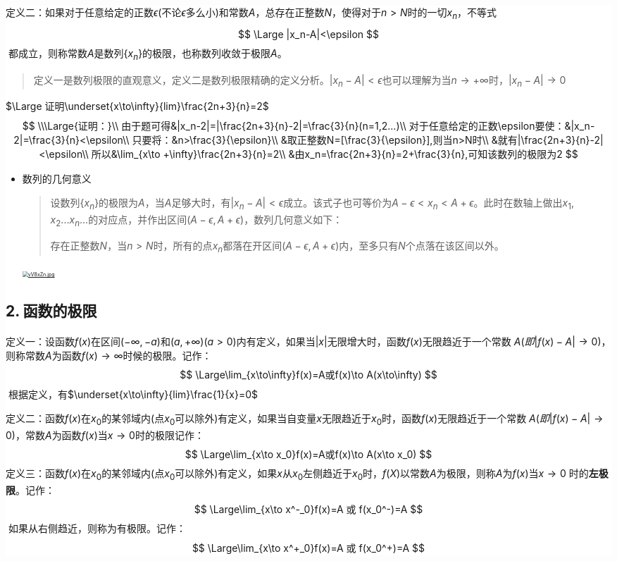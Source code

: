   定义二：如果对于任意给定的正数$\epsilon$(不论$\epsilon$多么小)和常数$A$，总存在正整数$N$，使得对于$n>N$时的一切$x_n$，不等式
  $$
  \Large |x_n-A|<\epsilon
  $$
  ​				都成立，则称常数$A$是数列$\{x_n\}$的极限，也称数列收敛于极限$A$。

  > 定义一是数列极限的直观意义，定义二是数列极限精确的定义分析。$|x_n-A|<\epsilon$也可以理解为当$n\to +\infty$时，$|x_n-A|\to 0$

  $\Large 证明\underset{x\to\infty}{lim}\frac{2n+3}{n}=2$
  $$
  \\\Large{证明：}\\
  由于题可得&|x_n-2|=|\frac{2n+3}{n}-2|=\frac{3}{n}(n=1,2...)\\
  对于任意给定的正数\epsilon要使：&|x_n-2|=\frac{3}{n}<\epsilon\\
  只要将：&n>\frac{3}{\epsilon}\\
  &取正整数N=[\frac{3}{\epsilon}],则当n>N时\\
  &就有|\frac{2n+3}{n}-2|<\epsilon\\
  所以&\lim_{x\to +\infty}\frac{2n+3}{n}=2\\
  &由x_n=\frac{2n+3}{n}=2+\frac{3}{n},可知该数列的极限为2
  $$

- 数列的几何意义

  > 设数列$\{x_n\}$的极限为$A$，当$A$足够大时，有$|x_n-A|<\epsilon$成立。该式子也可等价为$A-\epsilon<x_n<A+\epsilon$。此时在数轴上做出$x_1,x_2...x_n...$的对应点，并作出区间$(A-\epsilon,A+\epsilon)$，数列几何意义如下：
  >
  > 存在正整数$N$，当$n>N$时，所有的点$x_n$都落在开区间$(A-\epsilon,A+\epsilon)$内，至多只有$N$个点落在该区间以外。

  [<img src="https://s1.ax1x.com/2022/08/02/vV8xZn.jpg" alt="vV8xZn.jpg" style="zoom: 50%;" />](https://imgtu.com/i/vV8xZn)

## 2. 函数的极限

定义一：设函数$f(x)$在区间$(-\infty,-a)$和$(a,+\infty)(a>0)$内有定义，如果当$|x|$无限增大时，函数$f(x)$无限趋近于一个常数
				$A(即|f(x)-A|\to 0)$，则称常数$A$为函数$f(x)\to\infty$时候的极限。记作：
$$
\Large\lim_{x\to\infty}f(x)=A或f(x)\to A(x\to\infty)
$$
​				根据定义，有$\underset{x\to\infty}{lim}\frac{1}{x}=0$

定义二：函数$f(x)$在$x_0$的某邻域内(点$x_0$可以除外)有定义，如果当自变量$x$无限趋近于$x_0$时，函数$f(x)$无限趋近于一个常数
				$A(即|f(x)-A|\to 0)$，常数$A$为函数$f(x)$当$x\to 0$时的极限记作：
$$
\Large\lim_{x\to x_0}f(x)=A或f(x)\to A(x\to x_0)
$$
定义三：函数$f(x)$在$x_0$的某邻域内(点$x_0$可以除外)有定义，如果$x$从$x_0$左侧趋近于$x_0$时，$f(X)$以常数$A$为极限，则称$A$为$f(x)$当$x\to 0$				时的**左极限**。记作：
$$
\Large\lim_{x\to x^-_0}f(x)=A 或 f(x_0^-)=A
$$
​				如果从右侧趋近，则称为有极限。记作：
$$
\Large\lim_{x\to x^+_0}f(x)=A 或 f(x_0^+)=A
$$
